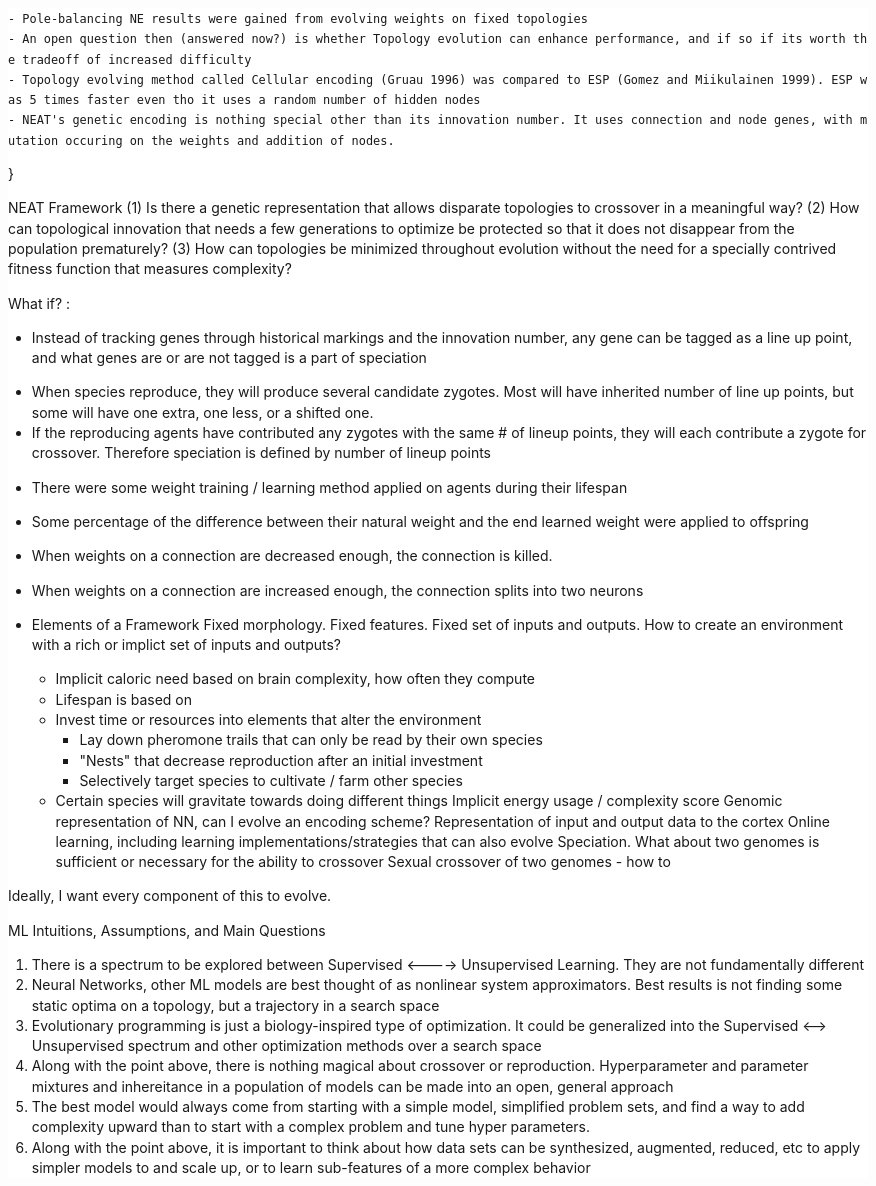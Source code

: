 	- Pole-balancing NE results were gained from evolving weights on fixed topologies
	- An open question then (answered now?) is whether Topology evolution can enhance performance, and if so if its worth the tradeoff of increased difficulty
	- Topology evolving method called Cellular encoding (Gruau 1996) was compared to ESP (Gomez and Miikulainen 1999). ESP was 5 times faster even tho it uses a random number of hidden nodes
	- NEAT's genetic encoding is nothing special other than its innovation number. It uses connection and node genes, with mutation occuring on the weights and addition of nodes. 
	
}

NEAT Framework
(1) Is there a genetic representation that allows
disparate topologies to crossover in a meaningful way? 
(2) How can topological innovation that needs a few generations to optimize be protected so that it does not disappear
from the population prematurely? 
(3) How can topologies be minimized throughout evolution without the need for a
specially contrived fitness function that measures complexity?

What if? :
+ Instead of tracking genes through historical markings and the innovation number, any gene can be tagged as a line up point, and what genes are or are not tagged is a part of speciation 
- When species reproduce, they will produce several candidate zygotes. Most will have inherited number of line up points, but some will have one extra, one less, or a shifted one. 
- If the reproducing agents have contributed any zygotes with the same # of lineup points, they will each contribute a zygote for crossover. Therefore speciation is defined by number of lineup points
+ There were some weight training / learning method applied on agents during their lifespan
- Some percentage of the difference between their natural weight and the end learned weight were applied to offspring
- When weights on a connection are decreased enough, the connection is killed. 
- When weights on a connection are increased enough, the connection splits into two neurons

- Elements of a Framework
Fixed morphology. Fixed features. Fixed set of inputs and outputs. How to create an environment with a rich or implict set of inputs and outputs?
	- Implicit caloric need based on brain complexity, how often they compute
	- Lifespan is based on 
	- Invest time or resources into elements that alter the environment
		- Lay down pheromone trails that can only be read by their own species
		- "Nests" that decrease reproduction after an initial investment
		- Selectively target species to cultivate / farm other species
	- Certain species will gravitate towards doing different things
Implicit energy usage / complexity score
Genomic representation of NN, can I evolve an encoding scheme?
Representation of input and output data to the cortex
Online learning, including learning implementations/strategies that can also evolve
Speciation. What about two genomes is sufficient or necessary for the ability to crossover
Sexual crossover of two genomes - how to

Ideally, I want every component of this to evolve.

ML Intuitions, Assumptions, and Main Questions

1. There is a spectrum to be explored between Supervised <----> Unsupervised Learning. They are not fundamentally different
2. Neural Networks, other ML models are best thought of as nonlinear system approximators. Best results is not finding some static optima on a topology, but a trajectory in a search space
3. Evolutionary programming is just a biology-inspired type of optimization. It could be generalized into the Supervised <--> Unsupervised spectrum and other optimization methods over a search space
4. Along with the point above, there is nothing magical about crossover or reproduction. Hyperparameter and parameter mixtures and inhereitance in a population of models can be made into an open, general approach
5. The best model would always come from starting with a simple model, simplified problem sets, and find a way to add complexity upward than to start with a complex problem and tune hyper parameters. 
6. Along with the point above, it is important to think about how data sets can be synthesized, augmented, reduced, etc to apply simpler models to and scale up, or to learn sub-features of a more complex behavior